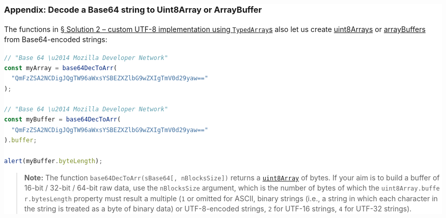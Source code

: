 ### Appendix: Decode a Base64 string to Uint8Array or ArrayBuffer

The functions in [§ Solution 2 – custom UTF-8 implementation using `TypedArray`s](#solution_2_–_custom_utf-8_implementation_using_typedarrays) also let us create [uint8Arrays](/en-US/docs/Web/JavaScript/Reference/Global_Objects/Uint8Array) or [arrayBuffers](/en-US/docs/Web/JavaScript/Reference/Global_Objects/ArrayBuffer) from Base64-encoded strings:

```js
// "Base 64 \u2014 Mozilla Developer Network"
const myArray = base64DecToArr(
  "QmFzZSA2NCDigJQgTW96aWxsYSBEZXZlbG9wZXIgTmV0d29yaw=="
);

// "Base 64 \u2014 Mozilla Developer Network"
const myBuffer = base64DecToArr(
  "QmFzZSA2NCDigJQgTW96aWxsYSBEZXZlbG9wZXIgTmV0d29yaw=="
).buffer;

alert(myBuffer.byteLength);
```

> **Note:** The function `base64DecToArr(sBase64[, nBlocksSize])` returns
> a [`uint8Array`](/en-US/docs/Web/JavaScript/Reference/Global_Objects/Uint8Array) of bytes.
> If your aim is to build a buffer of 16-bit / 32-bit / 64-bit raw data,
> use the `nBlocksSize` argument,
> which is the number of bytes of which the `uint8Array.buffer.bytesLength` property must result a multiple
> (`1` or omitted for ASCII, binary strings
> (i.e., a string in which each character in the string is treated as a byte of binary data)
> or UTF-8-encoded strings, `2` for UTF-16 strings, `4` for UTF-32 strings).
